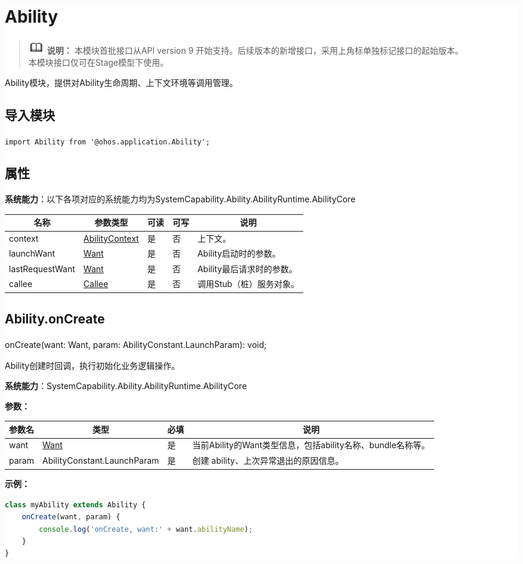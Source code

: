 # Ability

> ![icon-note.gif](public_sys-resources/icon-note.gif) **说明：**
> 本模块首批接口从API version 9 开始支持。后续版本的新增接口，采用上角标单独标记接口的起始版本。  
> 本模块接口仅可在Stage模型下使用。

Ability模块，提供对Ability生命周期、上下文环境等调用管理。

## 导入模块

```
import Ability from '@ohos.application.Ability';
```

## 属性

**系统能力**：以下各项对应的系统能力均为SystemCapability.Ability.AbilityRuntime.AbilityCore

| 名称 | 参数类型 | 可读 | 可写 | 说明 | 
| -------- | -------- | -------- | -------- | -------- |
| context | [AbilityContext](js-apis-ability-context.md) | 是 | 否 | 上下文。 | 
| launchWant | [Want](js-apis-application-Want.md) | 是 | 否 | Ability启动时的参数。 | 
| lastRequestWant | [Want](js-apis-application-Want.md) | 是 | 否 | Ability最后请求时的参数。| 
| callee | [Callee](#callee) | 是 | 否 | 调用Stub（桩）服务对象。| 



## Ability.onCreate

onCreate(want: Want, param: AbilityConstant.LaunchParam): void;

Ability创建时回调，执行初始化业务逻辑操作。

**系统能力**：SystemCapability.Ability.AbilityRuntime.AbilityCore

**参数：**

  | 参数名 | 类型 | 必填 | 说明 | 
  | -------- | -------- | -------- | -------- |
  | want | [Want](js-apis-application-Want.md) | 是 | 当前Ability的Want类型信息，包括ability名称、bundle名称等。 | 
  | param | AbilityConstant.LaunchParam | 是 | 创建&nbsp;ability、上次异常退出的原因信息。 | 

**示例：**
    
  ```js
  class myAbility extends Ability {
      onCreate(want, param) {
          console.log('onCreate, want:' + want.abilityName);
      }
  }
  ```
